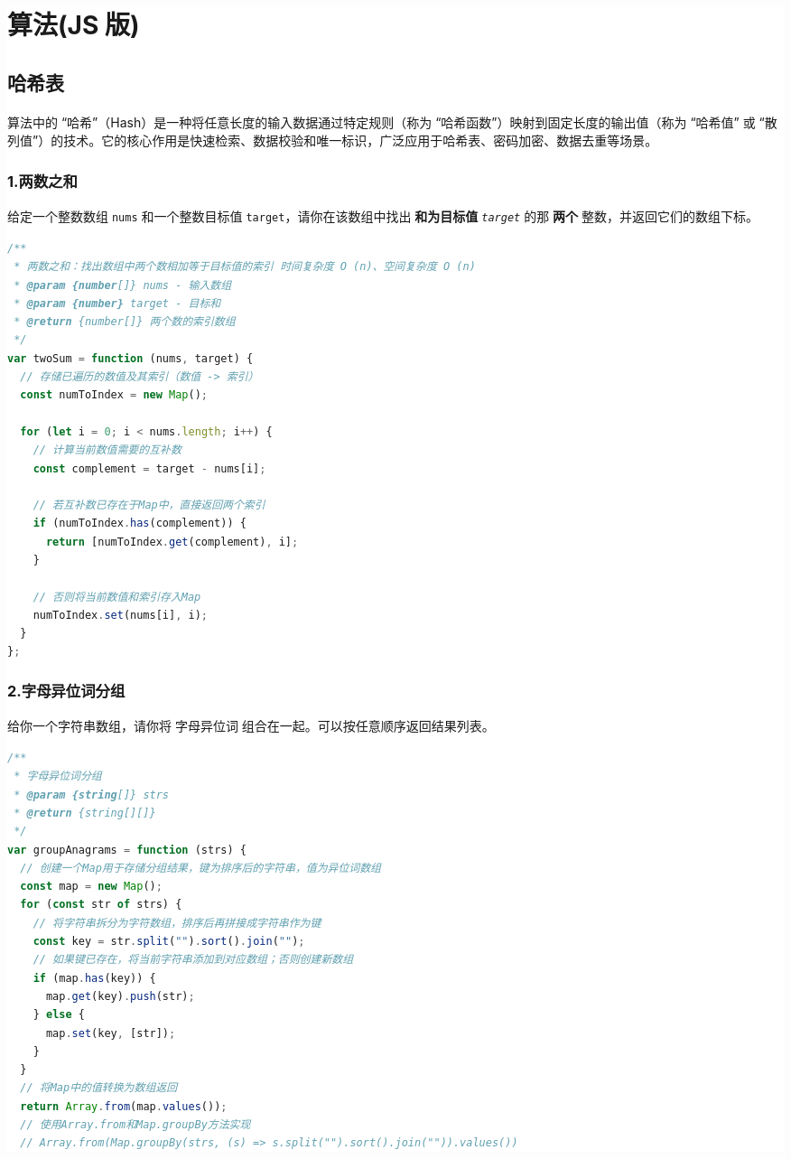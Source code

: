 # 算法(JS 版)

## 哈希表

算法中的 “哈希”（Hash）是一种将任意长度的输入数据通过特定规则（称为 “哈希函数”）映射到固定长度的输出值（称为 “哈希值” 或 “散列值”）的技术。它的核心作用是快速检索、数据校验和唯一标识，广泛应用于哈希表、密码加密、数据去重等场景。

### 1.两数之和

给定一个整数数组 `nums` 和一个整数目标值 `target`，请你在该数组中找出 **和为目标值** _`target`_ 的那 **两个** 整数，并返回它们的数组下标。

```javascript
/**
 * 两数之和：找出数组中两个数相加等于目标值的索引 时间复杂度 O (n)、空间复杂度 O (n)
 * @param {number[]} nums - 输入数组
 * @param {number} target - 目标和
 * @return {number[]} 两个数的索引数组
 */
var twoSum = function (nums, target) {
  // 存储已遍历的数值及其索引（数值 -> 索引）
  const numToIndex = new Map();

  for (let i = 0; i < nums.length; i++) {
    // 计算当前数值需要的互补数
    const complement = target - nums[i];

    // 若互补数已存在于Map中，直接返回两个索引
    if (numToIndex.has(complement)) {
      return [numToIndex.get(complement), i];
    }

    // 否则将当前数值和索引存入Map
    numToIndex.set(nums[i], i);
  }
};
```

### 2.字母异位词分组

给你一个字符串数组，请你将 字母异位词 组合在一起。可以按任意顺序返回结果列表。

```javascript
/**
 * 字母异位词分组
 * @param {string[]} strs
 * @return {string[][]}
 */
var groupAnagrams = function (strs) {
  // 创建一个Map用于存储分组结果，键为排序后的字符串，值为异位词数组
  const map = new Map();
  for (const str of strs) {
    // 将字符串拆分为字符数组，排序后再拼接成字符串作为键
    const key = str.split("").sort().join("");
    // 如果键已存在，将当前字符串添加到对应数组；否则创建新数组
    if (map.has(key)) {
      map.get(key).push(str);
    } else {
      map.set(key, [str]);
    }
  }
  // 将Map中的值转换为数组返回
  return Array.from(map.values());
  // 使用Array.from和Map.groupBy方法实现
  // Array.from(Map.groupBy(strs, (s) => s.split("").sort().join("")).values())
```